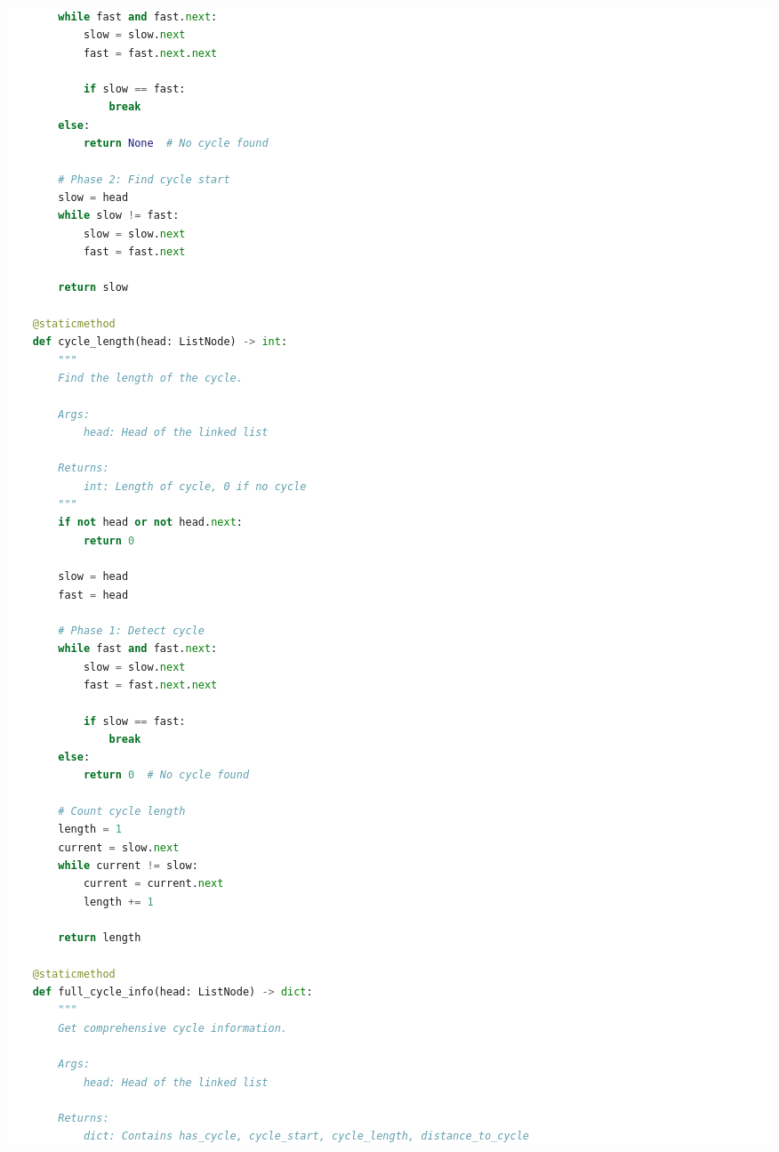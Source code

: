 ```python
        while fast and fast.next:
            slow = slow.next
            fast = fast.next.next
            
            if slow == fast:
                break
        else:
            return None  # No cycle found
        
        # Phase 2: Find cycle start
        slow = head
        while slow != fast:
            slow = slow.next
            fast = fast.next
        
        return slow
    
    @staticmethod
    def cycle_length(head: ListNode) -> int:
        """
        Find the length of the cycle.
        
        Args:
            head: Head of the linked list
            
        Returns:
            int: Length of cycle, 0 if no cycle
        """
        if not head or not head.next:
            return 0
        
        slow = head
        fast = head
        
        # Phase 1: Detect cycle
        while fast and fast.next:
            slow = slow.next
            fast = fast.next.next
            
            if slow == fast:
                break
        else:
            return 0  # No cycle found
        
        # Count cycle length
        length = 1
        current = slow.next
        while current != slow:
            current = current.next
            length += 1
        
        return length
    
    @staticmethod
    def full_cycle_info(head: ListNode) -> dict:
        """
        Get comprehensive cycle information.
        
        Args:
            head: Head of the linked list
            
        Returns:
            dict: Contains has_cycle, cycle_start, cycle_length, distance_to_cycle
```
